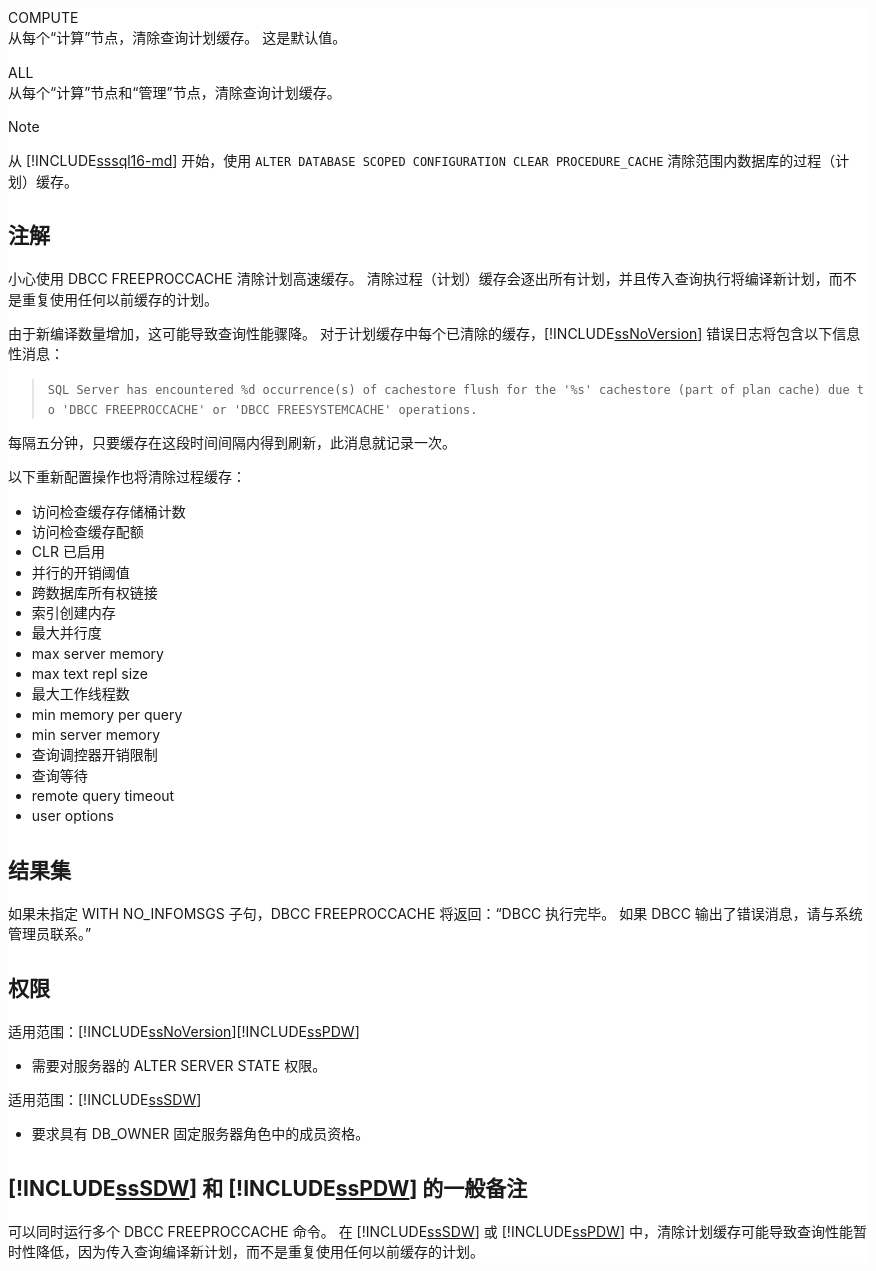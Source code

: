  COMPUTE  
 从每个“计算”节点，清除查询计划缓存。 这是默认值。  
  
 ALL  
 从每个“计算”节点和“管理”节点，清除查询计划缓存。  

> [!NOTE]
> 从 [!INCLUDE[sssql16-md](../../includes/sssql16-md.md)] 开始，使用 `ALTER DATABASE SCOPED CONFIGURATION CLEAR PROCEDURE_CACHE` 清除范围内数据库的过程（计划）缓存。

## <a name="remarks"></a>注解  
小心使用 DBCC FREEPROCCACHE 清除计划高速缓存。 清除过程（计划）缓存会逐出所有计划，并且传入查询执行将编译新计划，而不是重复使用任何以前缓存的计划。 

由于新编译数量增加，这可能导致查询性能骤降。 对于计划缓存中每个已清除的缓存，[!INCLUDE[ssNoVersion](../../includes/ssnoversion-md.md)] 错误日志将包含以下信息性消息：

> `SQL Server has encountered %d occurrence(s) of cachestore flush for the '%s' cachestore (part of plan cache) due to 'DBCC FREEPROCCACHE' or 'DBCC FREESYSTEMCACHE' operations.` 

每隔五分钟，只要缓存在这段时间间隔内得到刷新，此消息就记录一次。

以下重新配置操作也将清除过程缓存：
-   访问检查缓存存储桶计数  
-   访问检查缓存配额  
-   CLR 已启用  
-   并行的开销阈值  
-   跨数据库所有权链接  
-   索引创建内存  
-   最大并行度  
-   max server memory  
-   max text repl size  
-   最大工作线程数  
-   min memory per query  
-   min server memory  
-   查询调控器开销限制  
-   查询等待  
-   remote query timeout  
-   user options  
  
## <a name="result-sets"></a>结果集  
如果未指定 WITH NO_INFOMSGS 子句，DBCC FREEPROCCACHE 将返回：“DBCC 执行完毕。 如果 DBCC 输出了错误消息，请与系统管理员联系。”
  
## <a name="permissions"></a>权限  
适用范围：[!INCLUDE[ssNoVersion](../../includes/ssnoversion-md.md)][!INCLUDE[ssPDW](../../includes/sspdw-md.md)] 
- 需要对服务器的 ALTER SERVER STATE 权限。  

适用范围：[!INCLUDE[ssSDW](../../includes/sssdw-md.md)]
- 要求具有 DB_OWNER 固定服务器角色中的成员资格。  

## <a name="general-remarks-for-sssdw-and-sspdw"></a>[!INCLUDE[ssSDW](../../includes/sssdw-md.md)] 和 [!INCLUDE[ssPDW](../../includes/sspdw-md.md)] 的一般备注  
可以同时运行多个 DBCC FREEPROCCACHE 命令。
在 [!INCLUDE[ssSDW](../../includes/sssdw-md.md)] 或 [!INCLUDE[ssPDW](../../includes/sspdw-md.md)] 中，清除计划缓存可能导致查询性能暂时性降低，因为传入查询编译新计划，而不是重复使用任何以前缓存的计划。 
